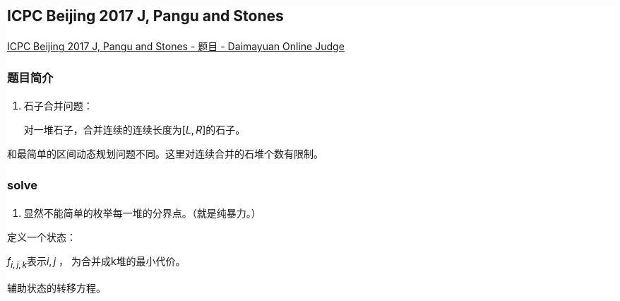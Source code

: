 ## **ICPC Beijing 2017 J, Pangu and Stones**

[ICPC Beijing 2017 J, Pangu and Stones - 题目 - Daimayuan Online Judge](http://oj.daimayuan.top/course/8/problem/327)

### 题目简介

1. 石子合并问题：

   对一堆石子，合并连续的连续长度为$[L,R]$的石子。

和最简单的区间动态规划问题不同。这里对连续合并的石堆个数有限制。

### solve

1. 显然不能简单的枚举每一堆的分界点。（就是纯暴力。）

定义一个状态：

$f_{i,j,k}$表示$i,j$ ， 为合并成k堆的最小代价。

辅助状态的转移方程。

